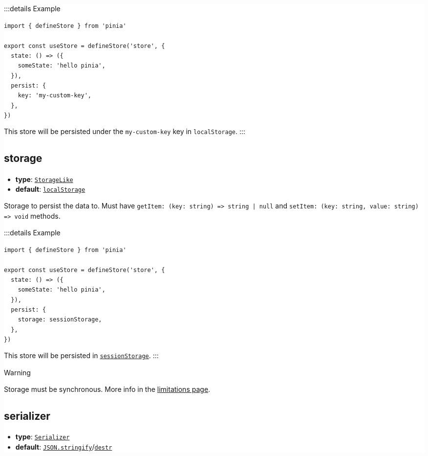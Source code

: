 :::details Example
```ts{8} twoslash
import { defineStore } from 'pinia'

export const useStore = defineStore('store', {
  state: () => ({
    someState: 'hello pinia',
  }),
  persist: {
    key: 'my-custom-key',
  },
})
```

This store will be persisted under the `my-custom-key` key in `localStorage`.
:::

## storage

- **type**: [`StorageLike`](https://github.com/prazdevs/pinia-plugin-persistedstate/blob/main/src/types.ts#L8)
- **default**: [`localStorage`](https://developer.mozilla.org/en-US/docs/Web/API/Window/localStorage)

Storage to persist the data to. Must have `getItem: (key: string) => string | null` and `setItem: (key: string, value: string) => void` methods.

:::details Example
```ts{8} twoslash
import { defineStore } from 'pinia'

export const useStore = defineStore('store', {
  state: () => ({
    someState: 'hello pinia',
  }),
  persist: {
    storage: sessionStorage,
  },
})
```

This store will be persisted in [`sessionStorage`](https://developer.mozilla.org/en-US/docs/Web/API/Window/sessionStorage).
:::

> [!WARNING]
> Storage must be synchronous. More info in the [limitations page](/guide/limitations.html#storage-must-be-synchronous).

## serializer

- **type**: [`Serializer`](https://github.com/prazdevs/pinia-plugin-persistedstate/blob/main/src/types.ts#L23)
- **default**: [`JSON.stringify`](https://developer.mozilla.org/en-US/docs/Web/JavaScript/Reference/Global_Objects/JSON/stringify)/[`destr`](https://github.com/unjs/destr)
